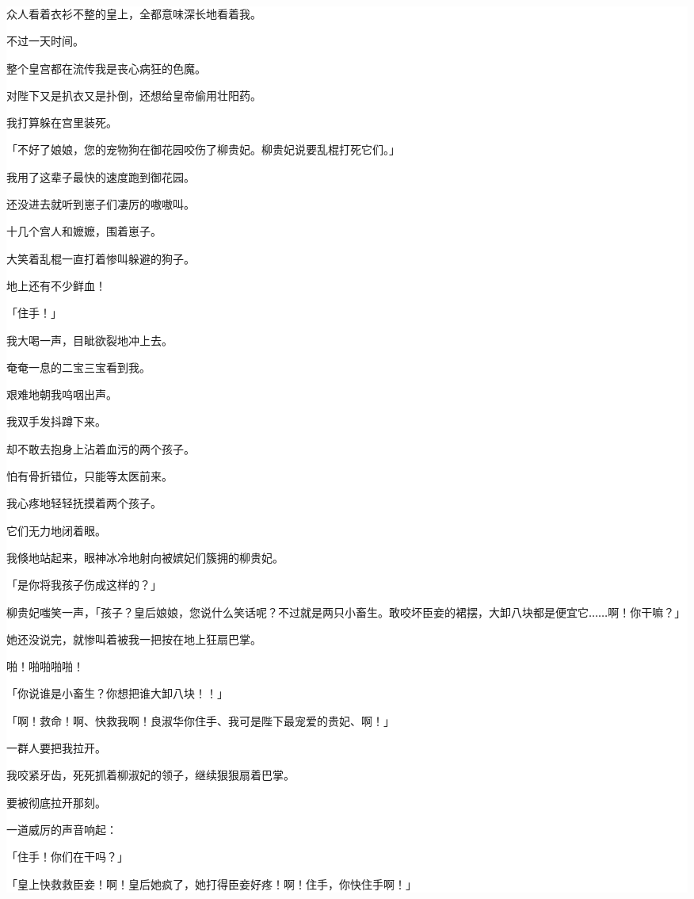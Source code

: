 众人看着衣衫不整的皇上，全都意味深长地看着我。

不过一天时间。

整个皇宫都在流传我是丧心病狂的色魔。

对陛下又是扒衣又是扑倒，还想给皇帝偷用壮阳药。

我打算躲在宫里装死。

「不好了娘娘，您的宠物狗在御花园咬伤了柳贵妃。柳贵妃说要乱棍打死它们。」

我用了这辈子最快的速度跑到御花园。

还没进去就听到崽子们凄厉的嗷嗷叫。

十几个宫人和嬷嬷，围着崽子。

大笑着乱棍一直打着惨叫躲避的狗子。

地上还有不少鲜血！

「住手！」

我大喝一声，目眦欲裂地冲上去。

奄奄一息的二宝三宝看到我。

艰难地朝我呜咽出声。

我双手发抖蹲下来。

却不敢去抱身上沾着血污的两个孩子。

怕有骨折错位，只能等太医前来。

我心疼地轻轻抚摸着两个孩子。

它们无力地闭着眼。

我倏地站起来，眼神冰冷地射向被嫔妃们簇拥的柳贵妃。

「是你将我孩子伤成这样的？」

柳贵妃嗤笑一声，「孩子？皇后娘娘，您说什么笑话呢？不过就是两只小畜生。敢咬坏臣妾的裙摆，大卸八块都是便宜它……啊！你干嘛？」

她还没说完，就惨叫着被我一把按在地上狂扇巴掌。

啪！啪啪啪啪！

「你说谁是小畜生？你想把谁大卸八块！！」

「啊！救命！啊、快救我啊！良淑华你住手、我可是陛下最宠爱的贵妃、啊！」

一群人要把我拉开。

我咬紧牙齿，死死抓着柳淑妃的领子，继续狠狠扇着巴掌。

要被彻底拉开那刻。

一道威厉的声音响起：

「住手！你们在干吗？」

「皇上快救救臣妾！啊！皇后她疯了，她打得臣妾好疼！啊！住手，你快住手啊！」
